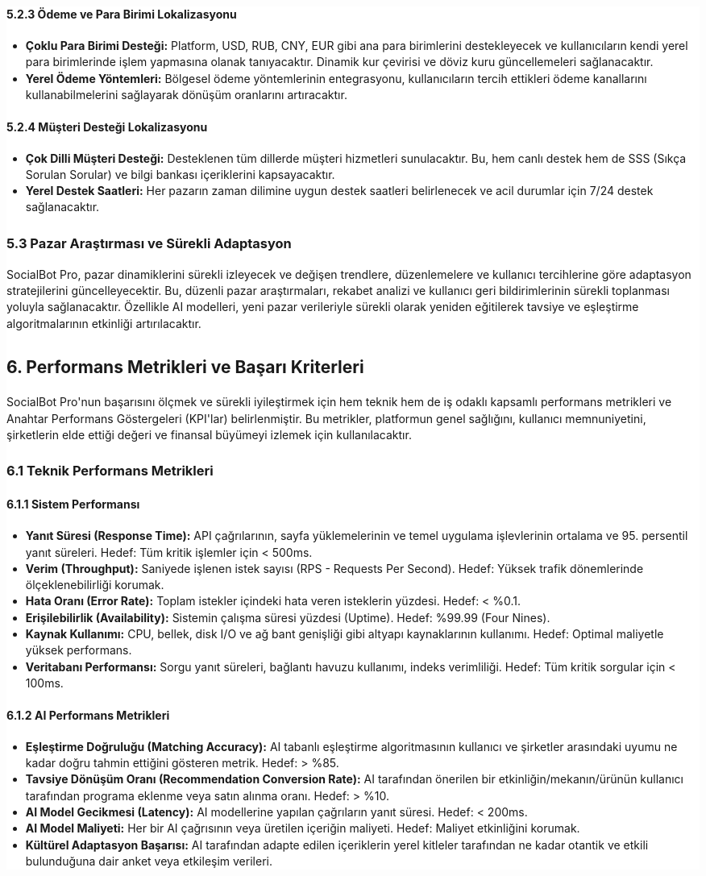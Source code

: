 #### 5.2.3 Ödeme ve Para Birimi Lokalizasyonu

*   **Çoklu Para Birimi Desteği:** Platform, USD, RUB, CNY, EUR gibi ana para birimlerini destekleyecek ve kullanıcıların kendi yerel para birimlerinde işlem yapmasına olanak tanıyacaktır. Dinamik kur çevirisi ve döviz kuru güncellemeleri sağlanacaktır.
*   **Yerel Ödeme Yöntemleri:** Bölgesel ödeme yöntemlerinin entegrasyonu, kullanıcıların tercih ettikleri ödeme kanallarını kullanabilmelerini sağlayarak dönüşüm oranlarını artıracaktır.

#### 5.2.4 Müşteri Desteği Lokalizasyonu

*   **Çok Dilli Müşteri Desteği:** Desteklenen tüm dillerde müşteri hizmetleri sunulacaktır. Bu, hem canlı destek hem de SSS (Sıkça Sorulan Sorular) ve bilgi bankası içeriklerini kapsayacaktır.
*   **Yerel Destek Saatleri:** Her pazarın zaman dilimine uygun destek saatleri belirlenecek ve acil durumlar için 7/24 destek sağlanacaktır.

### 5.3 Pazar Araştırması ve Sürekli Adaptasyon

SocialBot Pro, pazar dinamiklerini sürekli izleyecek ve değişen trendlere, düzenlemelere ve kullanıcı tercihlerine göre adaptasyon stratejilerini güncelleyecektir. Bu, düzenli pazar araştırmaları, rekabet analizi ve kullanıcı geri bildirimlerinin sürekli toplanması yoluyla sağlanacaktır. Özellikle AI modelleri, yeni pazar verileriyle sürekli olarak yeniden eğitilerek tavsiye ve eşleştirme algoritmalarının etkinliği artırılacaktır.



## 6. Performans Metrikleri ve Başarı Kriterleri

SocialBot Pro'nun başarısını ölçmek ve sürekli iyileştirmek için hem teknik hem de iş odaklı kapsamlı performans metrikleri ve Anahtar Performans Göstergeleri (KPI'lar) belirlenmiştir. Bu metrikler, platformun genel sağlığını, kullanıcı memnuniyetini, şirketlerin elde ettiği değeri ve finansal büyümeyi izlemek için kullanılacaktır.

### 6.1 Teknik Performans Metrikleri

#### 6.1.1 Sistem Performansı

*   **Yanıt Süresi (Response Time):** API çağrılarının, sayfa yüklemelerinin ve temel uygulama işlevlerinin ortalama ve 95. persentil yanıt süreleri. Hedef: Tüm kritik işlemler için < 500ms.
*   **Verim (Throughput):** Saniyede işlenen istek sayısı (RPS - Requests Per Second). Hedef: Yüksek trafik dönemlerinde ölçeklenebilirliği korumak.
*   **Hata Oranı (Error Rate):** Toplam istekler içindeki hata veren isteklerin yüzdesi. Hedef: < %0.1.
*   **Erişilebilirlik (Availability):** Sistemin çalışma süresi yüzdesi (Uptime). Hedef: %99.99 (Four Nines).
*   **Kaynak Kullanımı:** CPU, bellek, disk I/O ve ağ bant genişliği gibi altyapı kaynaklarının kullanımı. Hedef: Optimal maliyetle yüksek performans.
*   **Veritabanı Performansı:** Sorgu yanıt süreleri, bağlantı havuzu kullanımı, indeks verimliliği. Hedef: Tüm kritik sorgular için < 100ms.

#### 6.1.2 AI Performans Metrikleri

*   **Eşleştirme Doğruluğu (Matching Accuracy):** AI tabanlı eşleştirme algoritmasının kullanıcı ve şirketler arasındaki uyumu ne kadar doğru tahmin ettiğini gösteren metrik. Hedef: > %85.
*   **Tavsiye Dönüşüm Oranı (Recommendation Conversion Rate):** AI tarafından önerilen bir etkinliğin/mekanın/ürünün kullanıcı tarafından programa eklenme veya satın alınma oranı. Hedef: > %10.
*   **AI Model Gecikmesi (Latency):** AI modellerine yapılan çağrıların yanıt süresi. Hedef: < 200ms.
*   **AI Model Maliyeti:** Her bir AI çağrısının veya üretilen içeriğin maliyeti. Hedef: Maliyet etkinliğini korumak.
*   **Kültürel Adaptasyon Başarısı:** AI tarafından adapte edilen içeriklerin yerel kitleler tarafından ne kadar otantik ve etkili bulunduğuna dair anket veya etkileşim verileri.
